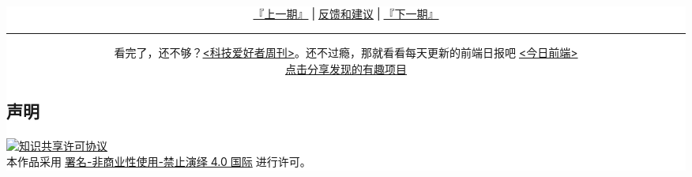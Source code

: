 <p align="center">
    <a href="https://github.com/521xueweihan/HelloGitHub/blob/master/content/15/HelloGitHub15.md">『上一期』</a> | <a href='https://github.com/521xueweihan/HelloGitHub/issues/673'>反馈和建议</a> | <a href="https://github.com/521xueweihan/HelloGitHub/blob/master/content/17/HelloGitHub17.md">『下一期』</a>
</p>

---
<p align="center">
    看完了，还不够？<a href='https://github.com/ruanyf/weekly'><科技爱好者周刊></a>。还不过瘾，那就看看每天更新的前端日报吧 <a href='https://daily.fairyever.com/'><今日前端></a><br>
    <a href='https://github.com/521xueweihan/HelloGitHub/issues/new'>点击分享发现的有趣项目</a>
</p>


## 声明
<a rel="license" href="https://creativecommons.org/licenses/by-nc-nd/4.0/deed.zh"><img alt="知识共享许可协议" style="border-width: 0" src="https://licensebuttons.net/l/by-nc-nd/4.0/88x31.png"></a><br>本作品采用 <a rel="license" href="https://creativecommons.org/licenses/by-nc-nd/4.0/deed.zh">署名-非商业性使用-禁止演绎 4.0 国际</a> 进行许可。
